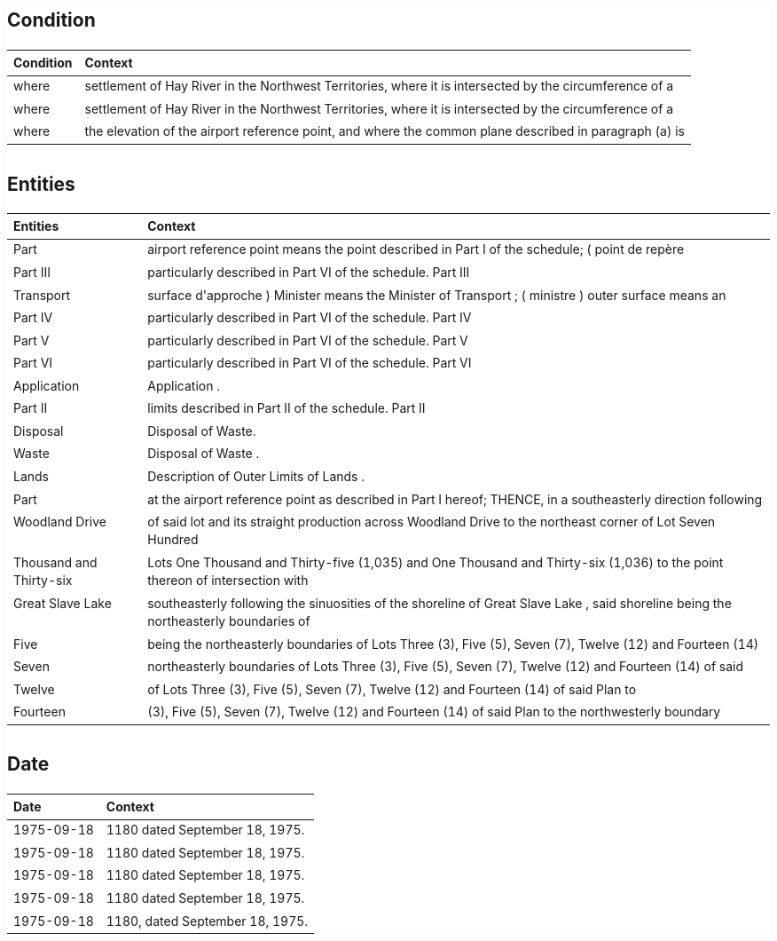 
## Condition
| Condition   | Context                                                                                                 |
|:------------|:--------------------------------------------------------------------------------------------------------|
| where       | settlement of Hay River in the Northwest Territories, where it is intersected by the circumference of a |
| where       | settlement of Hay River in the Northwest Territories, where it is intersected by the circumference of a |
| where       | the elevation of the airport reference point, and where the common plane described in paragraph (a) is  |


## Entities
| Entities                | Context                                                                                                                             |
|:------------------------|:------------------------------------------------------------------------------------------------------------------------------------|
| Part                    | airport reference point means the point described in Part I of the schedule; ( point de repère                                      |
| Part III                | particularly described in Part VI of the schedule. Part III                                                                         |
| Transport               | surface d'approche ) Minister means the Minister of Transport ; ( ministre ) outer surface means an                                 |
| Part IV                 | particularly described in Part VI of the schedule. Part IV                                                                          |
| Part V                  | particularly described in Part VI of the schedule. Part V                                                                           |
| Part VI                 | particularly described in Part VI of the schedule. Part VI                                                                          |
| Application             | Application .                                                                                                                       |
| Part II                 | limits described in Part II of the schedule. Part II                                                                                |
| Disposal                | Disposal  of Waste.                                                                                                                 |
| Waste                   | Disposal of  Waste .                                                                                                                |
| Lands                   | Description of Outer Limits of  Lands .                                                                                             |
| Part                    | at the airport reference point as described in Part I hereof; THENCE, in a southeasterly direction following                        |
| Woodland Drive          | of said lot and its straight production across Woodland Drive to the northeast corner of Lot Seven Hundred                          |
| Thousand and Thirty-six | Lots One Thousand and Thirty-five (1,035) and One Thousand and Thirty-six (1,036) to the point thereon of intersection with         |
| Great Slave Lake        | southeasterly following the sinuosities of the shoreline of Great Slave Lake , said shoreline being the northeasterly boundaries of |
| Five                    | being the northeasterly boundaries of Lots Three (3), Five (5), Seven (7), Twelve (12) and Fourteen (14)                            |
| Seven                   | northeasterly boundaries of Lots Three (3), Five (5), Seven (7), Twelve (12) and Fourteen (14) of said                              |
| Twelve                  | of Lots Three (3), Five (5), Seven (7), Twelve (12) and Fourteen (14) of said Plan to                                               |
| Fourteen                | (3), Five (5), Seven (7), Twelve (12) and Fourteen (14) of said Plan to the northwesterly boundary                                  |


## Date
| Date       | Context                         |
|:-----------|:--------------------------------|
| 1975-09-18 | 1180 dated September 18, 1975.  |
| 1975-09-18 | 1180 dated September 18, 1975.  |
| 1975-09-18 | 1180 dated September 18, 1975.  |
| 1975-09-18 | 1180 dated September 18, 1975.  |
| 1975-09-18 | 1180, dated September 18, 1975. |


